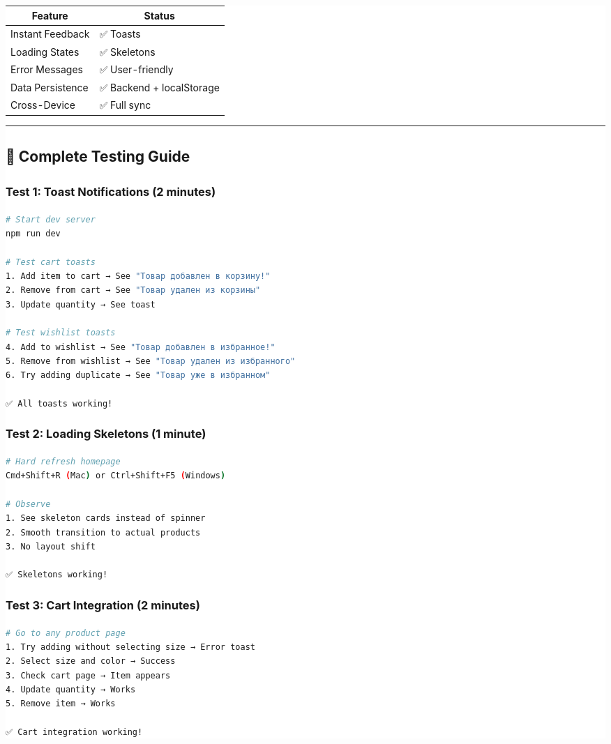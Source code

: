 | Feature          | Status                    |
| ---------------- | ------------------------- |
| Instant Feedback | ✅ Toasts                 |
| Loading States   | ✅ Skeletons              |
| Error Messages   | ✅ User-friendly          |
| Data Persistence | ✅ Backend + localStorage |
| Cross-Device     | ✅ Full sync              |

---

## 🧪 Complete Testing Guide

### Test 1: Toast Notifications (2 minutes)

```bash
# Start dev server
npm run dev

# Test cart toasts
1. Add item to cart → See "Товар добавлен в корзину!"
2. Remove from cart → See "Товар удален из корзины"
3. Update quantity → See toast

# Test wishlist toasts
4. Add to wishlist → See "Товар добавлен в избранное!"
5. Remove from wishlist → See "Товар удален из избранного"
6. Try adding duplicate → See "Товар уже в избранном"

✅ All toasts working!
```

### Test 2: Loading Skeletons (1 minute)

```bash
# Hard refresh homepage
Cmd+Shift+R (Mac) or Ctrl+Shift+F5 (Windows)

# Observe
1. See skeleton cards instead of spinner
2. Smooth transition to actual products
3. No layout shift

✅ Skeletons working!
```

### Test 3: Cart Integration (2 minutes)

```bash
# Go to any product page
1. Try adding without selecting size → Error toast
2. Select size and color → Success
3. Check cart page → Item appears
4. Update quantity → Works
5. Remove item → Works

✅ Cart integration working!
```
